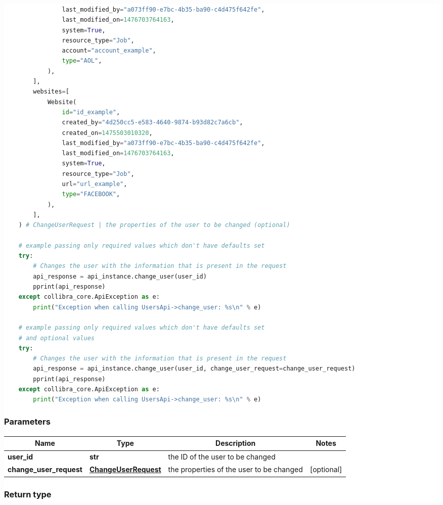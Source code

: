```python
                last_modified_by="a073ff90-e7bc-4b35-ba90-c4d475f642fe",
                last_modified_on=1476703764163,
                system=True,
                resource_type="Job",
                account="account_example",
                type="AOL",
            ),
        ],
        websites=[
            Website(
                id="id_example",
                created_by="4d250cc5-e583-4640-9874-b93d82c7a6cb",
                created_on=1475503010320,
                last_modified_by="a073ff90-e7bc-4b35-ba90-c4d475f642fe",
                last_modified_on=1476703764163,
                system=True,
                resource_type="Job",
                url="url_example",
                type="FACEBOOK",
            ),
        ],
    ) # ChangeUserRequest | the properties of the user to be changed (optional)

    # example passing only required values which don't have defaults set
    try:
        # Changes the user with the information that is present in the request
        api_response = api_instance.change_user(user_id)
        pprint(api_response)
    except collibra_core.ApiException as e:
        print("Exception when calling UsersApi->change_user: %s\n" % e)

    # example passing only required values which don't have defaults set
    # and optional values
    try:
        # Changes the user with the information that is present in the request
        api_response = api_instance.change_user(user_id, change_user_request=change_user_request)
        pprint(api_response)
    except collibra_core.ApiException as e:
        print("Exception when calling UsersApi->change_user: %s\n" % e)
```

### Parameters

Name | Type | Description  | Notes
------------- | ------------- | ------------- | -------------
 **user_id** | **str**| the ID of the user to be changed |
 **change_user_request** | [**ChangeUserRequest**](ChangeUserRequest.md)| the properties of the user to be changed | [optional]

### Return type
